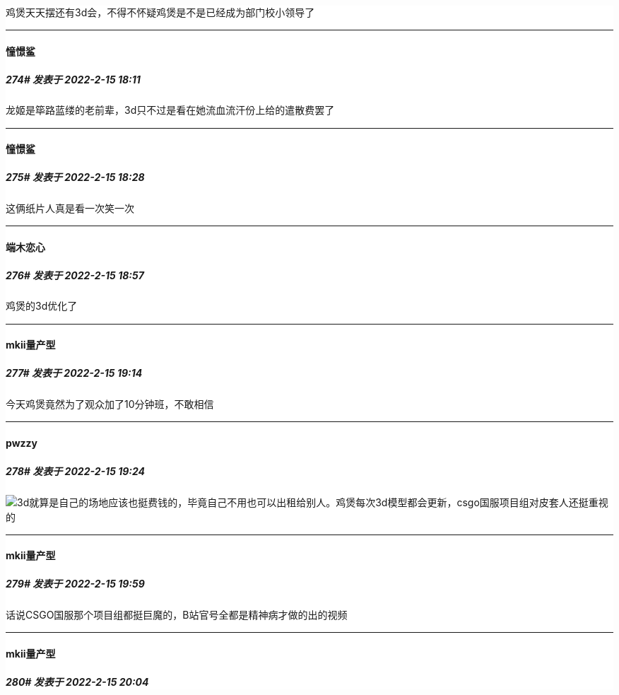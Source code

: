 鸡煲天天摆还有3d会，不得不怀疑鸡煲是不是已经成为部门校小领导了

*****

####  憧憬鲨  
##### 274#       发表于 2022-2-15 18:11

龙姬是筚路蓝缕的老前辈，3d只不过是看在她流血流汗份上给的遣散费罢了



*****

####  憧憬鲨  
##### 275#       发表于 2022-2-15 18:28

这俩纸片人真是看一次笑一次



*****

####  端木恋心  
##### 276#       发表于 2022-2-15 18:57

鸡煲的3d优化了



*****

####  mkii量产型  
##### 277#       发表于 2022-2-15 19:14

今天鸡煲竟然为了观众加了10分钟班，不敢相信



*****

####  pwzzy  
##### 278#       发表于 2022-2-15 19:24

<img src="https://static.saraba1st.com/image/smiley/face2017/170.png" referrerpolicy="no-referrer">3d就算是自己的场地应该也挺费钱的，毕竟自己不用也可以出租给别人。鸡煲每次3d模型都会更新，csgo国服项目组对皮套人还挺重视的



*****

####  mkii量产型  
##### 279#       发表于 2022-2-15 19:59

话说CSGO国服那个项目组都挺巨魔的，B站官号全都是精神病才做的出的视频



*****

####  mkii量产型  
##### 280#       发表于 2022-2-15 20:04
